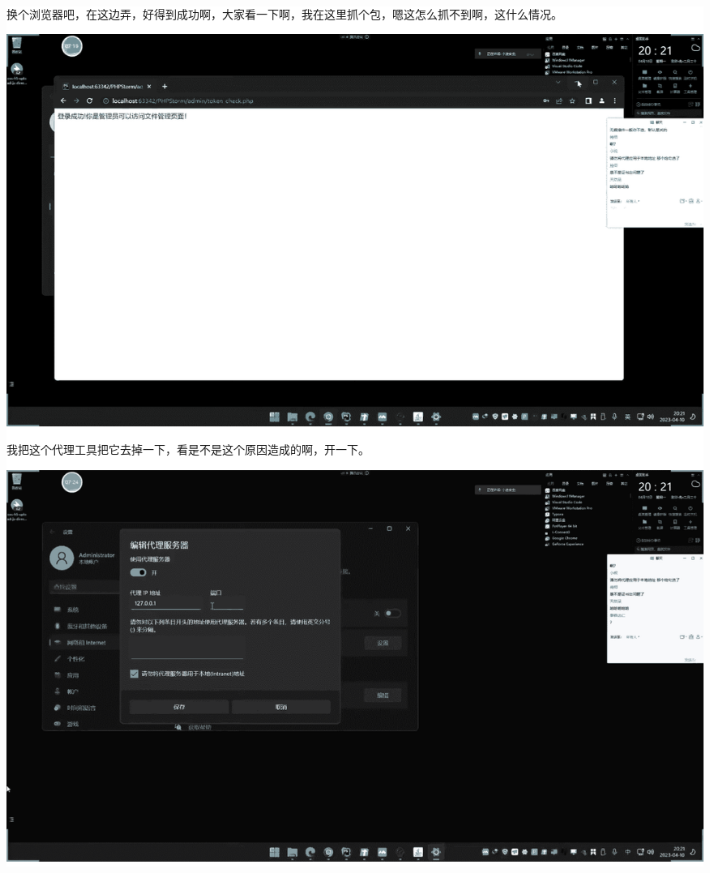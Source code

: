 换个浏览器吧，在这边弄，好得到成功啊，大家看一下啊，我在这里抓个包，嗯这怎么抓不到啊，这什么情况。

![](img/d46d35f9da3b449d82f2d2e69503e40e_44.png)

我把这个代理工具把它去掉一下，看是不是这个原因造成的啊，开一下。

![](img/d46d35f9da3b449d82f2d2e69503e40e_46.png)
